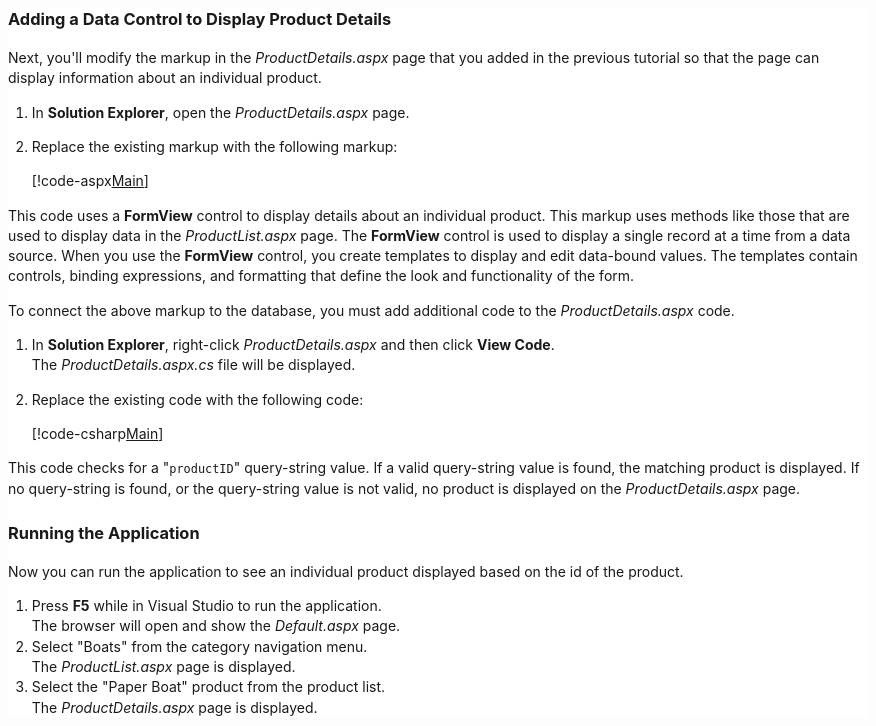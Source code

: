 ### Adding a Data Control to Display Product Details

Next, you'll modify the markup in the *ProductDetails.aspx* page that you added in the previous tutorial so that the page can display information about an individual product.

1. In **Solution Explorer**, open the *ProductDetails.aspx* page.
2. Replace the existing markup with the following markup:   

    [!code-aspx[Main](display_data_items_and_details/samples/sample5.aspx)]

This code uses a **FormView** control to display details about an individual product. This markup uses methods like those that are used to display data in the *ProductList.aspx* page. The **FormView** control is used to display a single record at a time from a data source. When you use the **FormView** control, you create templates to display and edit data-bound values. The templates contain controls, binding expressions, and formatting that define the look and functionality of the form.

To connect the above markup to the database, you must add additional code to the *ProductDetails.aspx* code.

1. In **Solution Explorer**, right-click *ProductDetails.aspx* and then click **View Code**.  
   The *ProductDetails.aspx.cs* file will be displayed.
2. Replace the existing code with the following code:   

    [!code-csharp[Main](display_data_items_and_details/samples/sample6.cs)]

This code checks for a "`productID`" query-string value. If a valid query-string value is found, the matching product is displayed. If no query-string is found, or the query-string value is not valid, no product is displayed on the *ProductDetails.aspx* page.

### Running the Application

Now you can run the application to see an individual product displayed based on the id of the product.

1. Press **F5** while in Visual Studio to run the application.  
 The browser will open and show the *Default.aspx* page.
2. Select "Boats" from the category navigation menu.  
 The *ProductList.aspx* page is displayed.
3. Select the "Paper Boat" product from the product list.  
 The *ProductDetails.aspx* page is displayed.   
